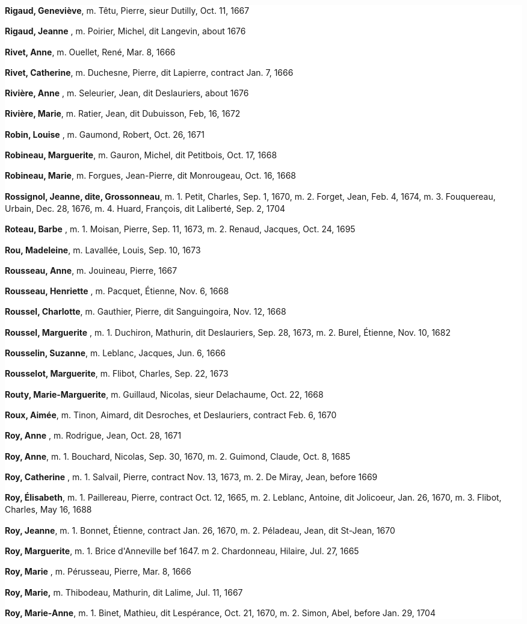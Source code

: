**Rigaud, Geneviève**, m. Têtu, Pierre, sieur Dutilly, Oct. 11, 1667

**Rigaud, Jeanne** , m. Poirier, Michel, dit Langevin, about 1676

**Rivet, Anne**, m. Ouellet, René, Mar. 8, 1666

**Rivet, Catherine**, m. Duchesne, Pierre, dit Lapierre, contract Jan. 7, 1666

**Rivière, Anne** , m. Seleurier, Jean, dit Deslauriers, about 1676

**Rivière, Marie**, m. Ratier, Jean, dit Dubuisson, Feb, 16, 1672

**Robin, Louise** , m. Gaumond, Robert, Oct. 26, 1671

**Robineau, Marguerite**, m. Gauron, Michel, dit Petitbois, Oct. 17, 1668

**Robineau, Marie**, m. Forgues, Jean-Pierre, dit Monrougeau, Oct. 16, 1668

**Rossignol, Jeanne, dite, Grossonneau**, m. 1. Petit, Charles, Sep. 1, 1670, m. 2. Forget, Jean, Feb. 4, 1674, m. 3. Fouquereau, Urbain, Dec. 28, 1676, m. 4. Huard, François, dit Laliberté, Sep. 2, 1704

**Roteau, Barbe** , m. 1. Moisan, Pierre, Sep. 11, 1673, m. 2. Renaud, Jacques, Oct. 24, 1695

**Rou, Madeleine**, m. Lavallée, Louis, Sep. 10, 1673

**Rousseau, Anne**, m. Jouineau, Pierre, 1667

**Rousseau, Henriette** , m. Pacquet, Étienne, Nov. 6, 1668

**Roussel, Charlotte**, m. Gauthier, Pierre, dit Sanguingoira, Nov. 12, 1668

**Roussel, Marguerite** , m. 1. Duchiron, Mathurin, dit Deslauriers, Sep. 28, 1673, m. 2. Burel, Étienne, Nov. 10, 1682

**Rousselin, Suzanne**, m. Leblanc, Jacques, Jun. 6, 1666

**Rousselot, Marguerite**, m. Flibot, Charles, Sep. 22, 1673

**Routy, Marie-Marguerite**, m. Guillaud, Nicolas, sieur Delachaume, Oct. 22, 1668

**Roux, Aimée**, m. Tinon, Aimard, dit Desroches, et Deslauriers, contract Feb. 6, 1670

**Roy, Anne** , m. Rodrigue, Jean, Oct. 28, 1671

**Roy, Anne**, m. 1. Bouchard, Nicolas, Sep. 30, 1670, m. 2. Guimond, Claude, Oct. 8, 1685

**Roy, Catherine** , m. 1. Salvail, Pierre, contract Nov. 13, 1673, m. 2. De Miray, Jean, before 1669

**Roy, Élisabeth**, m. 1. Paillereau, Pierre, contract Oct. 12, 1665, m. 2. Leblanc, Antoine, dit Jolicoeur, Jan. 26, 1670, m. 3. Flibot, Charles, May 16, 1688

**Roy, Jeanne**, m. 1. Bonnet, Étienne, contract Jan. 26, 1670, m. 2. Péladeau, Jean, dit St-Jean, 1670

**Roy, Marguerite**, m. 1. Brice d'Anneville bef 1647. m 2. Chardonneau, Hilaire, Jul. 27, 1665

**Roy, Marie** , m. Pérusseau, Pierre, Mar. 8, 1666

**Roy, Marie,** m. Thibodeau, Mathurin, dit Lalime, Jul. 11, 1667

**Roy, Marie-Anne**, m. 1. Binet, Mathieu, dit Lespérance, Oct. 21, 1670, m. 2. Simon, Abel, before Jan. 29, 1704
